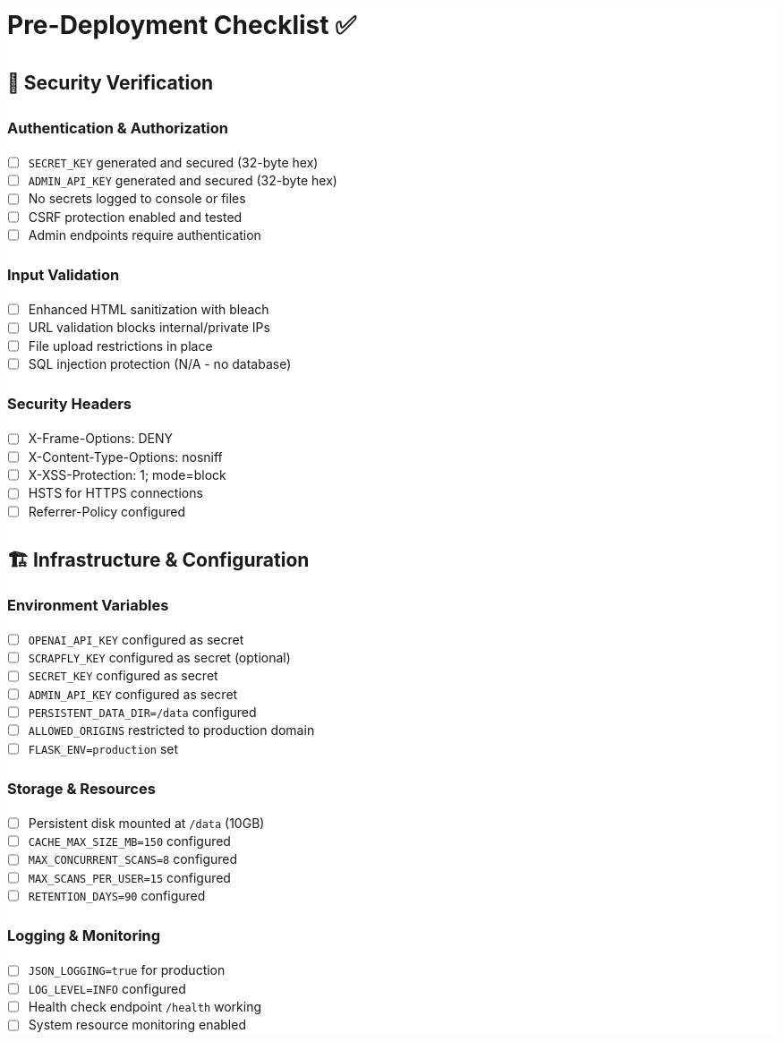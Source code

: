 # Pre-Deployment Checklist ✅

## 🔐 Security Verification

### Authentication & Authorization
- [ ] `SECRET_KEY` generated and secured (32-byte hex)
- [ ] `ADMIN_API_KEY` generated and secured (32-byte hex)
- [ ] No secrets logged to console or files
- [ ] CSRF protection enabled and tested
- [ ] Admin endpoints require authentication

### Input Validation
- [ ] Enhanced HTML sanitization with bleach
- [ ] URL validation blocks internal/private IPs
- [ ] File upload restrictions in place
- [ ] SQL injection protection (N/A - no database)

### Security Headers
- [ ] X-Frame-Options: DENY
- [ ] X-Content-Type-Options: nosniff
- [ ] X-XSS-Protection: 1; mode=block
- [ ] HSTS for HTTPS connections
- [ ] Referrer-Policy configured

## 🏗️ Infrastructure & Configuration

### Environment Variables
- [ ] `OPENAI_API_KEY` configured as secret
- [ ] `SCRAPFLY_KEY` configured as secret (optional)
- [ ] `SECRET_KEY` configured as secret
- [ ] `ADMIN_API_KEY` configured as secret
- [ ] `PERSISTENT_DATA_DIR=/data` configured
- [ ] `ALLOWED_ORIGINS` restricted to production domain
- [ ] `FLASK_ENV=production` set

### Storage & Resources
- [ ] Persistent disk mounted at `/data` (10GB)
- [ ] `CACHE_MAX_SIZE_MB=150` configured
- [ ] `MAX_CONCURRENT_SCANS=8` configured  
- [ ] `MAX_SCANS_PER_USER=15` configured
- [ ] `RETENTION_DAYS=90` configured

### Logging & Monitoring
- [ ] `JSON_LOGGING=true` for production
- [ ] `LOG_LEVEL=INFO` configured
- [ ] Health check endpoint `/health` working
- [ ] System resource monitoring enabled
